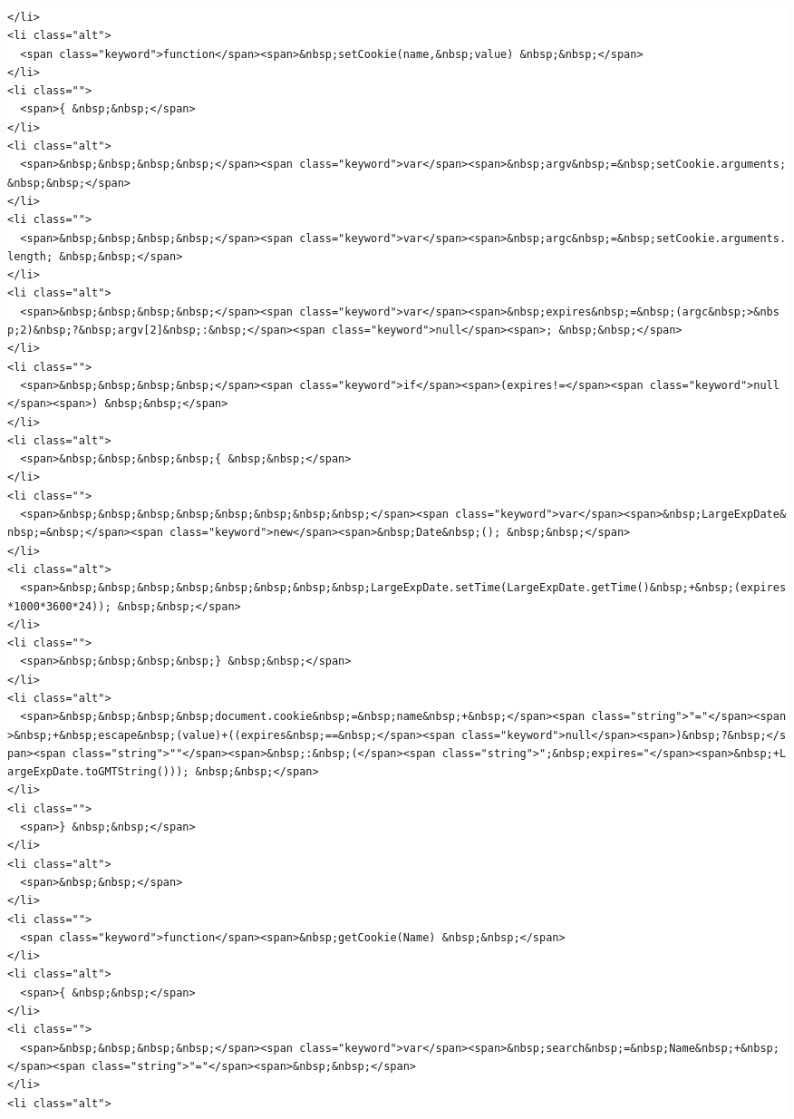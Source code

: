     </li>
    <li class="alt">
      <span class="keyword">function</span><span>&nbsp;setCookie(name,&nbsp;value) &nbsp;&nbsp;</span>
    </li>
    <li class="">
      <span>{ &nbsp;&nbsp;</span>
    </li>
    <li class="alt">
      <span>&nbsp;&nbsp;&nbsp;&nbsp;</span><span class="keyword">var</span><span>&nbsp;argv&nbsp;=&nbsp;setCookie.arguments; &nbsp;&nbsp;</span>
    </li>
    <li class="">
      <span>&nbsp;&nbsp;&nbsp;&nbsp;</span><span class="keyword">var</span><span>&nbsp;argc&nbsp;=&nbsp;setCookie.arguments.length; &nbsp;&nbsp;</span>
    </li>
    <li class="alt">
      <span>&nbsp;&nbsp;&nbsp;&nbsp;</span><span class="keyword">var</span><span>&nbsp;expires&nbsp;=&nbsp;(argc&nbsp;>&nbsp;2)&nbsp;?&nbsp;argv[2]&nbsp;:&nbsp;</span><span class="keyword">null</span><span>; &nbsp;&nbsp;</span>
    </li>
    <li class="">
      <span>&nbsp;&nbsp;&nbsp;&nbsp;</span><span class="keyword">if</span><span>(expires!=</span><span class="keyword">null</span><span>) &nbsp;&nbsp;</span>
    </li>
    <li class="alt">
      <span>&nbsp;&nbsp;&nbsp;&nbsp;{ &nbsp;&nbsp;</span>
    </li>
    <li class="">
      <span>&nbsp;&nbsp;&nbsp;&nbsp;&nbsp;&nbsp;&nbsp;&nbsp;</span><span class="keyword">var</span><span>&nbsp;LargeExpDate&nbsp;=&nbsp;</span><span class="keyword">new</span><span>&nbsp;Date&nbsp;(); &nbsp;&nbsp;</span>
    </li>
    <li class="alt">
      <span>&nbsp;&nbsp;&nbsp;&nbsp;&nbsp;&nbsp;&nbsp;&nbsp;LargeExpDate.setTime(LargeExpDate.getTime()&nbsp;+&nbsp;(expires*1000*3600*24)); &nbsp;&nbsp;</span>
    </li>
    <li class="">
      <span>&nbsp;&nbsp;&nbsp;&nbsp;} &nbsp;&nbsp;</span>
    </li>
    <li class="alt">
      <span>&nbsp;&nbsp;&nbsp;&nbsp;document.cookie&nbsp;=&nbsp;name&nbsp;+&nbsp;</span><span class="string">"="</span><span>&nbsp;+&nbsp;escape&nbsp;(value)+((expires&nbsp;==&nbsp;</span><span class="keyword">null</span><span>)&nbsp;?&nbsp;</span><span class="string">""</span><span>&nbsp;:&nbsp;(</span><span class="string">";&nbsp;expires="</span><span>&nbsp;+LargeExpDate.toGMTString())); &nbsp;&nbsp;</span>
    </li>
    <li class="">
      <span>} &nbsp;&nbsp;</span>
    </li>
    <li class="alt">
      <span>&nbsp;&nbsp;</span>
    </li>
    <li class="">
      <span class="keyword">function</span><span>&nbsp;getCookie(Name) &nbsp;&nbsp;</span>
    </li>
    <li class="alt">
      <span>{ &nbsp;&nbsp;</span>
    </li>
    <li class="">
      <span>&nbsp;&nbsp;&nbsp;&nbsp;</span><span class="keyword">var</span><span>&nbsp;search&nbsp;=&nbsp;Name&nbsp;+&nbsp;</span><span class="string">"="</span><span>&nbsp;&nbsp;</span>
    </li>
    <li class="alt">